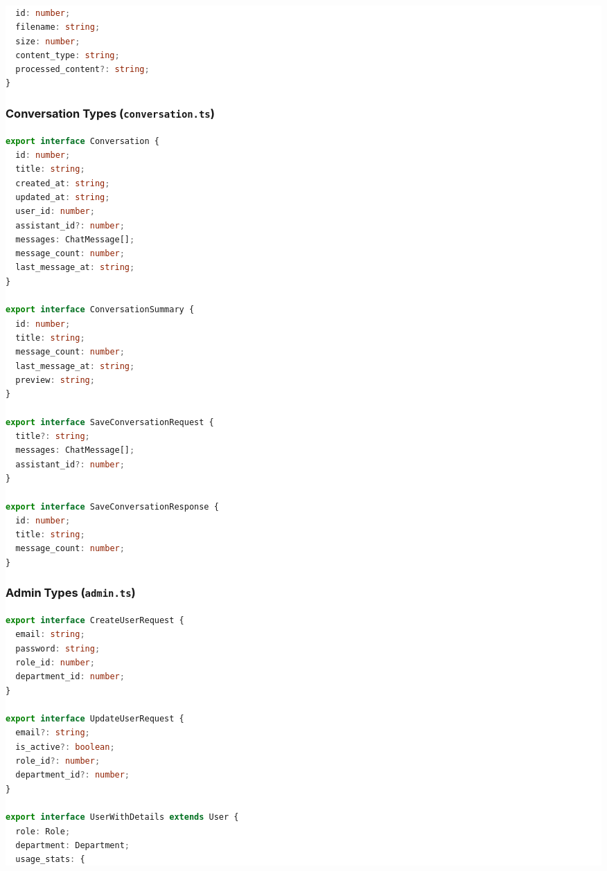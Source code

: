 ```typescript
  id: number;
  filename: string;
  size: number;
  content_type: string;
  processed_content?: string;
}
```

### Conversation Types (`conversation.ts`)
```typescript
export interface Conversation {
  id: number;
  title: string;
  created_at: string;
  updated_at: string;
  user_id: number;
  assistant_id?: number;
  messages: ChatMessage[];
  message_count: number;
  last_message_at: string;
}

export interface ConversationSummary {
  id: number;
  title: string;
  message_count: number;
  last_message_at: string;
  preview: string;
}

export interface SaveConversationRequest {
  title?: string;
  messages: ChatMessage[];
  assistant_id?: number;
}

export interface SaveConversationResponse {
  id: number;
  title: string;
  message_count: number;
}
```

### Admin Types (`admin.ts`)
```typescript
export interface CreateUserRequest {
  email: string;
  password: string;
  role_id: number;
  department_id: number;
}

export interface UpdateUserRequest {
  email?: string;
  is_active?: boolean;
  role_id?: number;
  department_id?: number;
}

export interface UserWithDetails extends User {
  role: Role;
  department: Department;
  usage_stats: {
```